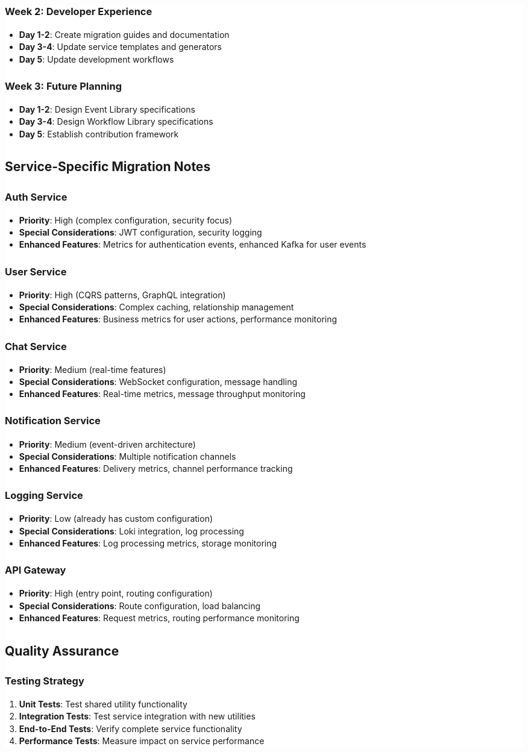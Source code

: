 ### Week 2: Developer Experience
- **Day 1-2**: Create migration guides and documentation
- **Day 3-4**: Update service templates and generators
- **Day 5**: Update development workflows

### Week 3: Future Planning
- **Day 1-2**: Design Event Library specifications
- **Day 3-4**: Design Workflow Library specifications
- **Day 5**: Establish contribution framework

## Service-Specific Migration Notes

### Auth Service
- **Priority**: High (complex configuration, security focus)
- **Special Considerations**: JWT configuration, security logging
- **Enhanced Features**: Metrics for authentication events, enhanced Kafka for user events

### User Service
- **Priority**: High (CQRS patterns, GraphQL integration)
- **Special Considerations**: Complex caching, relationship management
- **Enhanced Features**: Business metrics for user actions, performance monitoring

### Chat Service
- **Priority**: Medium (real-time features)
- **Special Considerations**: WebSocket configuration, message handling
- **Enhanced Features**: Real-time metrics, message throughput monitoring

### Notification Service
- **Priority**: Medium (event-driven architecture)
- **Special Considerations**: Multiple notification channels
- **Enhanced Features**: Delivery metrics, channel performance tracking

### Logging Service
- **Priority**: Low (already has custom configuration)
- **Special Considerations**: Loki integration, log processing
- **Enhanced Features**: Log processing metrics, storage monitoring

### API Gateway
- **Priority**: High (entry point, routing configuration)
- **Special Considerations**: Route configuration, load balancing
- **Enhanced Features**: Request metrics, routing performance monitoring

## Quality Assurance

### Testing Strategy
1. **Unit Tests**: Test shared utility functionality
2. **Integration Tests**: Test service integration with new utilities
3. **End-to-End Tests**: Verify complete service functionality
4. **Performance Tests**: Measure impact on service performance
